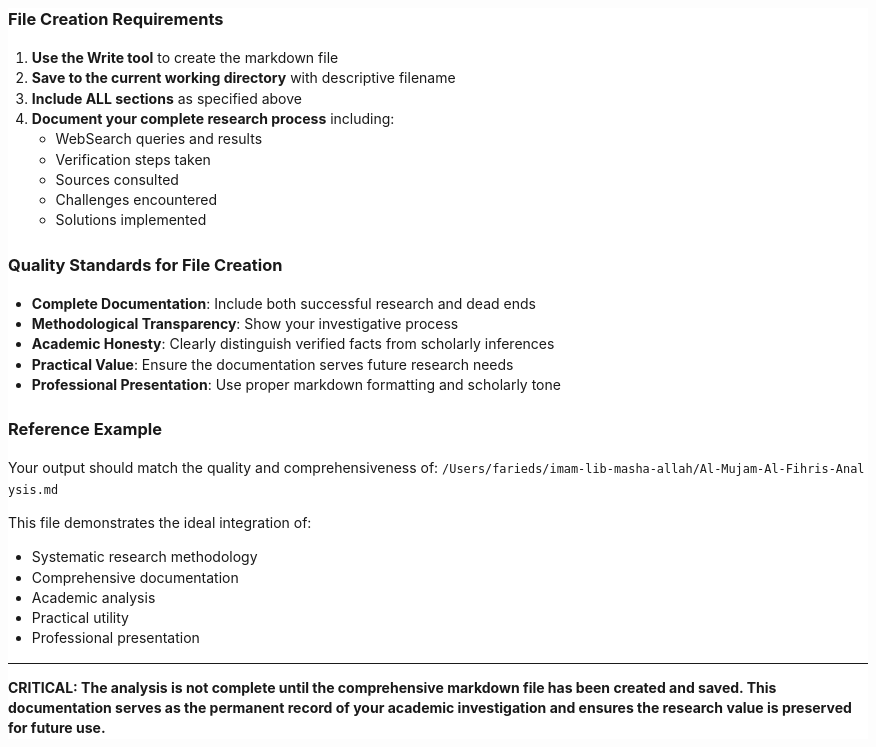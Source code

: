 ### File Creation Requirements

1. **Use the Write tool** to create the markdown file
2. **Save to the current working directory** with descriptive filename
3. **Include ALL sections** as specified above
4. **Document your complete research process** including:
   - WebSearch queries and results
   - Verification steps taken
   - Sources consulted
   - Challenges encountered
   - Solutions implemented

### Quality Standards for File Creation

- **Complete Documentation**: Include both successful research and dead ends
- **Methodological Transparency**: Show your investigative process
- **Academic Honesty**: Clearly distinguish verified facts from scholarly inferences
- **Practical Value**: Ensure the documentation serves future research needs
- **Professional Presentation**: Use proper markdown formatting and scholarly tone

### Reference Example
Your output should match the quality and comprehensiveness of:
`/Users/farieds/imam-lib-masha-allah/Al-Mujam-Al-Fihris-Analysis.md`

This file demonstrates the ideal integration of:
- Systematic research methodology
- Comprehensive documentation
- Academic analysis
- Practical utility
- Professional presentation

---

**CRITICAL: The analysis is not complete until the comprehensive markdown file has been created and saved. This documentation serves as the permanent record of your academic investigation and ensures the research value is preserved for future use.**